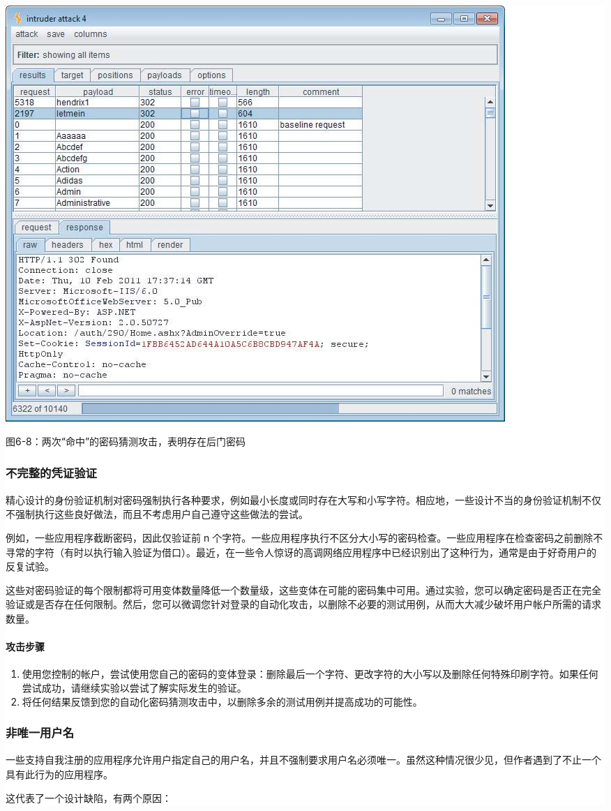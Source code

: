 ![](./img/102204.jpg)

图6-8：两次“命中”的密码猜测攻击，表明存在后门密码

### 不完整的凭证验证

精心设计的身份验证机制对密码强制执行各种要求，例如最小长度或同时存在大写和小写字符。相应地，一些设计不当的身份验证机制不仅不强制执行这些良好做法，而且不考虑用户自己遵守这些做法的尝试。

例如，一些应用程序截断密码，因此仅验证前 n 个字符。一些应用程序执行不区分大小写的密码检查。一些应用程序在检查密码之前删除不寻常的字符（有时以执行输入验证为借口）。最近，在一些令人惊讶的高调网络应用程序中已经识别出了这种行为，通常是由于好奇用户的反复试验。

这些对密码验证的每个限制都将可用变体数量降低一个数量级，这些变体在可能的密码集中可用。通过实验，您可以确定密码是否正在完全验证或是否存在任何限制。然后，您可以微调您针对登录的自动化攻击，以删除不必要的测试用例，从而大大减少破坏用户帐户所需的请求数量。

#### 攻击步骤

1. 使用您控制的帐户，尝试使用您自己的密码的变体登录：删除最后一个字符、更改字符的大小写以及删除任何特殊印刷字符。如果任何尝试成功，请继续实验以尝试了解实际发生的验证。
2. 将任何结果反馈到您的自动化密码猜测攻击中，以删除多余的测试用例并提高成功的可能性。

### 非唯一用户名

一些支持自我注册的应用程序允许用户指定自己的用户名，并且不强制要求用户名必须唯一。虽然这种情况很少见，但作者遇到了不止一个具有此行为的应用程序。

这代表了一个设计缺陷，有两个原因：
